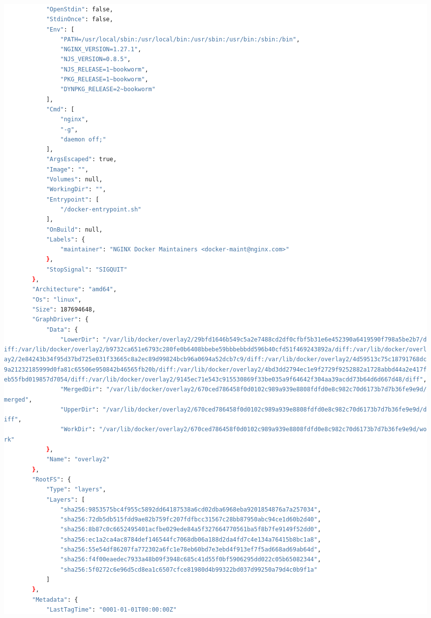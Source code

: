 ```bash linenums="1" hl_lines="30 23 37-39"
            "OpenStdin": false,
            "StdinOnce": false,
            "Env": [
                "PATH=/usr/local/sbin:/usr/local/bin:/usr/sbin:/usr/bin:/sbin:/bin",
                "NGINX_VERSION=1.27.1",
                "NJS_VERSION=0.8.5",
                "NJS_RELEASE=1~bookworm",
                "PKG_RELEASE=1~bookworm",
                "DYNPKG_RELEASE=2~bookworm"
            ],
            "Cmd": [
                "nginx",
                "-g",
                "daemon off;"
            ],
            "ArgsEscaped": true,
            "Image": "",
            "Volumes": null,
            "WorkingDir": "",
            "Entrypoint": [
                "/docker-entrypoint.sh"
            ],
            "OnBuild": null,
            "Labels": {
                "maintainer": "NGINX Docker Maintainers <docker-maint@nginx.com>"
            },
            "StopSignal": "SIGQUIT"
        },
        "Architecture": "amd64",
        "Os": "linux",
        "Size": 187694648,
        "GraphDriver": {
            "Data": {
                "LowerDir": "/var/lib/docker/overlay2/29bfd1646b549c5a2e7488cd2df0cfbf5b31e6e452390a6419590f798a5be2b7/diff:/var/lib/docker/overlay2/b9732ca651e6793c280fe0b6408bbebe59bbbebbdd596b40cfd51f469243892a/diff:/var/lib/docker/overlay2/2e84243b34f95d37bd725e031f33665c8a2ec89d99824bcb96a0694a52dcb7c9/diff:/var/lib/docker/overlay2/4d59513c75c18791768dc9a21232185999d0fa81c65506e950842b46565fb20b/diff:/var/lib/docker/overlay2/4bd3dd2794ec1e9f2729f9252882a1728abbd44a2e417feb55fbd019857d7054/diff:/var/lib/docker/overlay2/9145ec71e543c915530869f33be035a9f64642f304aa39acdd73b64d6d667d48/diff",
                "MergedDir": "/var/lib/docker/overlay2/670ced786458f0d0102c989a939e8808fdfd0e8c982c70d6173b7d7b36fe9e9d/merged",
                "UpperDir": "/var/lib/docker/overlay2/670ced786458f0d0102c989a939e8808fdfd0e8c982c70d6173b7d7b36fe9e9d/diff",
                "WorkDir": "/var/lib/docker/overlay2/670ced786458f0d0102c989a939e8808fdfd0e8c982c70d6173b7d7b36fe9e9d/work"
            },
            "Name": "overlay2"
        },
        "RootFS": {
            "Type": "layers",
            "Layers": [
                "sha256:9853575bc4f955c5892dd64187538a6cd02dba6968eba9201854876a7a257034",
                "sha256:72db5db515fdd9ae82b759fc207fdfbcc31567c28bb87950abc94ce1d60b2d40",
                "sha256:8b87c0c6652495401acfbe029ede84a5f327664770561ba5f8b7fe9149f52dd0",
                "sha256:ec1a2ca4ac8784def146544fc7068db06a188d2da4fd7c4e134a76415b8bc1a8",
                "sha256:55e54df86207fa772302a6fc1e78eb60bd7e3ebd4f913ef7f5ad668ad69ab64d",
                "sha256:f4f00eaedec7933a48b09f3948c685c41d55f0bf5906295dd022c05b65082344",
                "sha256:5f0272c6e96d5cd8ea1c6507cfce81980d4b99322bd037d99250a79d4c0b9f1a"
            ]
        },
        "Metadata": {
            "LastTagTime": "0001-01-01T00:00:00Z"
```